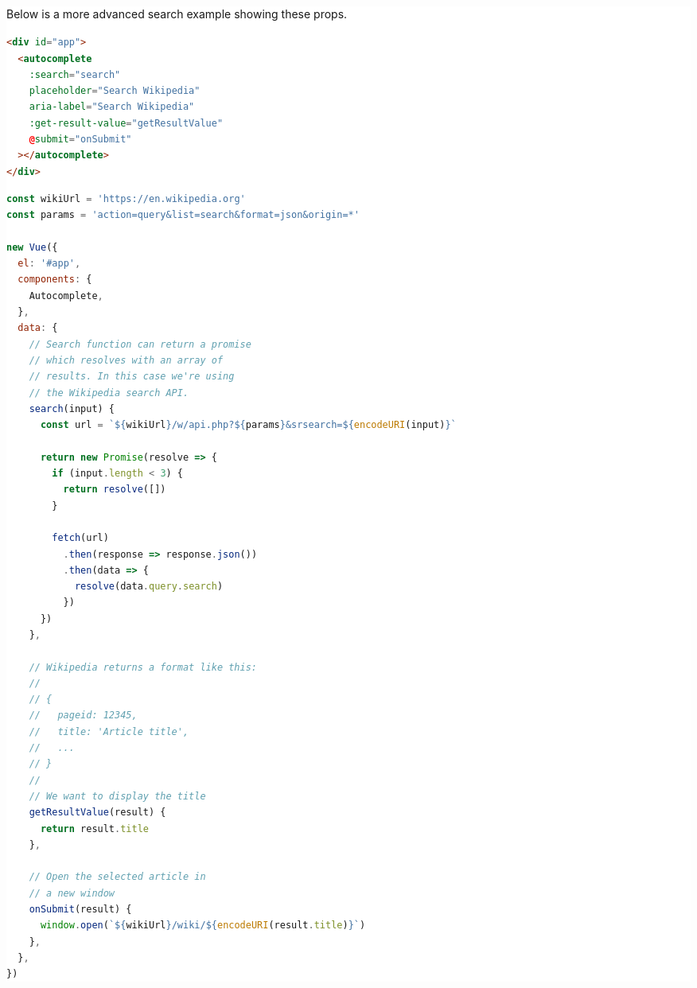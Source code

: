 Below is a more advanced search example showing these props.

```html
<div id="app">
  <autocomplete
    :search="search"
    placeholder="Search Wikipedia"
    aria-label="Search Wikipedia"
    :get-result-value="getResultValue"
    @submit="onSubmit"
  ></autocomplete>
</div>
```

```js
const wikiUrl = 'https://en.wikipedia.org'
const params = 'action=query&list=search&format=json&origin=*'

new Vue({
  el: '#app',
  components: {
    Autocomplete,
  },
  data: {
    // Search function can return a promise
    // which resolves with an array of
    // results. In this case we're using
    // the Wikipedia search API.
    search(input) {
      const url = `${wikiUrl}/w/api.php?${params}&srsearch=${encodeURI(input)}`

      return new Promise(resolve => {
        if (input.length < 3) {
          return resolve([])
        }

        fetch(url)
          .then(response => response.json())
          .then(data => {
            resolve(data.query.search)
          })
      })
    },

    // Wikipedia returns a format like this:
    //
    // {
    //   pageid: 12345,
    //   title: 'Article title',
    //   ...
    // }
    //
    // We want to display the title
    getResultValue(result) {
      return result.title
    },

    // Open the selected article in
    // a new window
    onSubmit(result) {
      window.open(`${wikiUrl}/wiki/${encodeURI(result.title)}`)
    },
  },
})
```
